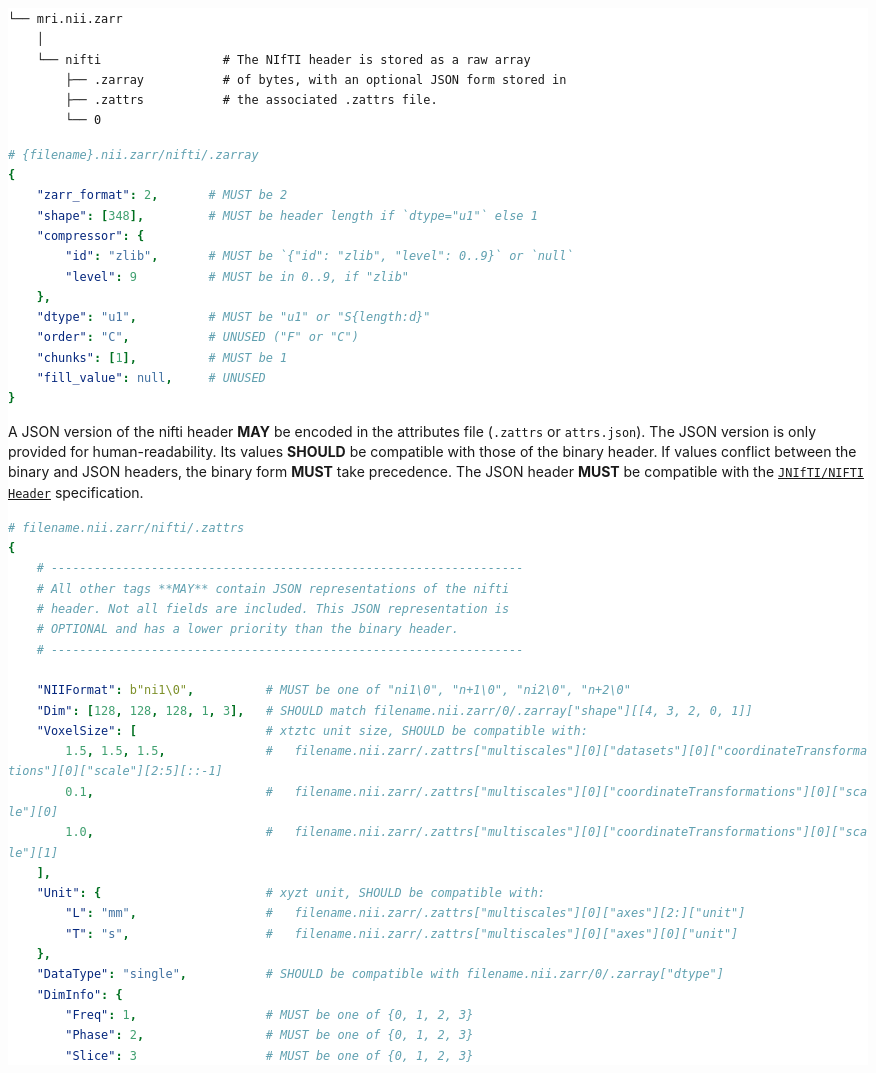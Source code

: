 ```text
└── mri.nii.zarr
    │
    └── nifti                 # The NIfTI header is stored as a raw array
        ├── .zarray           # of bytes, with an optional JSON form stored in
        ├── .zattrs           # the associated .zattrs file.
        └── 0
```

```yaml
# {filename}.nii.zarr/nifti/.zarray
{
    "zarr_format": 2,       # MUST be 2
    "shape": [348],         # MUST be header length if `dtype="u1"` else 1
    "compressor": {
        "id": "zlib",       # MUST be `{"id": "zlib", "level": 0..9}` or `null`
        "level": 9          # MUST be in 0..9, if "zlib"
    },
    "dtype": "u1",          # MUST be "u1" or "S{length:d}"
    "order": "C",           # UNUSED ("F" or "C")
    "chunks": [1],          # MUST be 1
    "fill_value": null,     # UNUSED
}
```

A JSON version  of the nifti header __MAY__ be encoded in the attributes file
(`.zattrs` or `attrs.json`). The JSON version is only provided for
human-readability. Its values __SHOULD__ be compatible with those of the
binary header. If values conflict between the binary and JSON headers,
the binary form __MUST__ take precedence. The JSON header __MUST__ be
compatible with the [`JNIfTI/NIFTIHeader`](https://github.com/NeuroJSON/jnifti/blob/master/JNIfTI_specification.md#niftiheader)
specification.

```yaml
# filename.nii.zarr/nifti/.zattrs
{
    # ------------------------------------------------------------------
    # All other tags **MAY** contain JSON representations of the nifti
    # header. Not all fields are included. This JSON representation is
    # OPTIONAL and has a lower priority than the binary header.
    # ------------------------------------------------------------------

    "NIIFormat": b"ni1\0",          # MUST be one of "ni1\0", "n+1\0", "ni2\0", "n+2\0"
    "Dim": [128, 128, 128, 1, 3],   # SHOULD match filename.nii.zarr/0/.zarray["shape"][[4, 3, 2, 0, 1]]
    "VoxelSize": [                  # xtztc unit size, SHOULD be compatible with:
        1.5, 1.5, 1.5,              #   filename.nii.zarr/.zattrs["multiscales"][0]["datasets"][0]["coordinateTransformations"][0]["scale"][2:5][::-1]
        0.1,                        #   filename.nii.zarr/.zattrs["multiscales"][0]["coordinateTransformations"][0]["scale"][0]
        1.0,                        #   filename.nii.zarr/.zattrs["multiscales"][0]["coordinateTransformations"][0]["scale"][1]
    ],
    "Unit": {                       # xyzt unit, SHOULD be compatible with:
        "L": "mm",                  #   filename.nii.zarr/.zattrs["multiscales"][0]["axes"][2:]["unit"]
        "T": "s",                   #   filename.nii.zarr/.zattrs["multiscales"][0]["axes"][0]["unit"]
    },
    "DataType": "single",           # SHOULD be compatible with filename.nii.zarr/0/.zarray["dtype"]
    "DimInfo": {
        "Freq": 1,                  # MUST be one of {0, 1, 2, 3}
        "Phase": 2,                 # MUST be one of {0, 1, 2, 3}
        "Slice": 3                  # MUST be one of {0, 1, 2, 3}
```